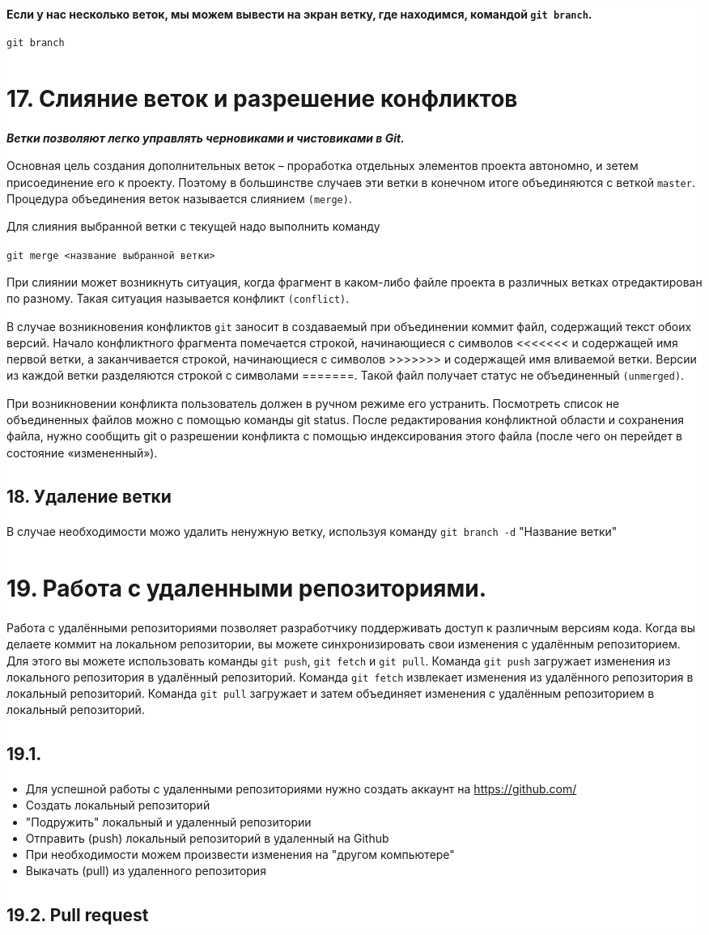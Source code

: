 **Если у нас несколько веток, мы можем вывести на экран ветку, где находимся,
командой `git branch`.**
```
git branch
```

# 17. Слияние веток и разрешение конфликтов

___Ветки позволяют легко управлять черновиками и чистовиками в Git.___

Основная цель создания дополнительных веток – проработка отдельных элементов проекта автономно, и зетем присоединение его к проекту. Поэтому в большинстве случаев эти ветки в конечном итоге объединяются с веткой `master`. Процедура объединения веток называется слиянием `(merge)`.

Для слияния выбранной ветки с текущей надо выполнить команду
```
git merge <название выбранной ветки>
```
При слиянии может возникнуть ситуация, когда фрагмент в каком-либо файле проекта в различных ветках отредактирован по разному. Такая ситуация называется конфликт `(conflict)`.

В случае возникновения конфликтов `git` заносит в создаваемый при объединении коммит файл, содержащий текст обоих версий. Начало конфликтного фрагмента помечается строкой, начинающиеся с символов <<<<<<< и содержащей имя первой ветки, а заканчивается строкой, начинающиеся с символов >>>>>>> и содержащей имя вливаемой ветки. Версии из каждой ветки разделяются строкой с символами =======. Такой файл получает статус не объединенный `(unmerged)`.

При возникновении конфликта пользователь должен в ручном режиме его устранить. Посмотреть список не объединенных файлов можно с помощью команды git status. После редактирования конфликтной области и сохранения файла, нужно сообщить git о разрешении конфликта с помощью индексирования этого файла (после чего он перейдет в состояние «измененный»).

## 18. Удаление ветки
В случае необходимости можо удалить ненужную ветку, используя команду ```git branch -d``` "Название ветки"

# 19. Работа с удаленными репозиториями.
Работа с удалёнными репозиториями позволяет разработчику поддерживать доступ к различным версиям кода. Когда вы делаете коммит на локальном репозитории, вы можете синхронизировать свои изменения с удалённым репозиторием. Для этого вы можете использовать команды ```git push```, ```git fetch``` и ```git pull```. Команда ``git push`` загружает изменения из локального репозитория в удалённый репозиторий. Команда ``git fetch`` извлекает изменения из удалённого репозитория в локальный репозиторий. Команда ``git pull`` загружает и затем объединяет изменения с удалённым репозиторием в локальный репозиторий.

## 19.1.
- Для успешной работы с удаленными репозиториями нужно создать аккаунт на https://github.com/
- Создать локальный репозиторий
- "Подружить" локальный и удаленный репозитории
- Отправить (push) локальный репозиторий в удаленный на Github
- При необходимости можем произвести изменения на "другом компьютере"
- Выкачать (pull) из удаленного репозитория
## 19.2. Pull request
